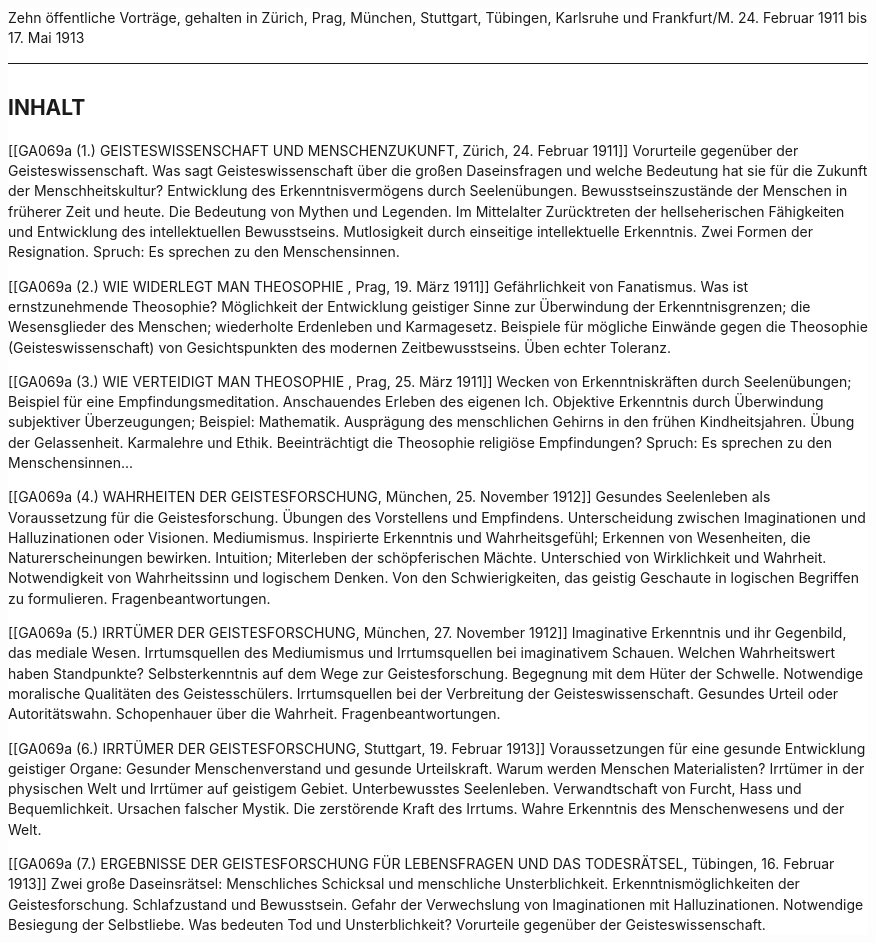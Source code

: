 Zehn öffentliche Vorträge, gehalten in Zürich, Prag, München, Stuttgart, Tübingen, Karlsruhe und Frankfurt/M. 24. Februar 1911 bis 17. Mai 1913

___
## INHALT

[[GA069a (1.) GEISTESWISSENSCHAFT UND MENSCHENZUKUNFT, Zürich, 24. Februar 1911]]
Vorurteile gegenüber der Geisteswissenschaft. Was sagt Geisteswissenschaft über die großen Daseinsfragen und welche Bedeutung hat sie für die Zukunft der Menschheitskultur? Entwicklung des Erkenntnisvermögens durch Seelenübungen. Bewusstseinszustände der Menschen in früherer Zeit und heute. Die Bedeutung von Mythen und Legenden. Im Mittelalter Zurücktreten der hellseherischen Fähigkeiten und Entwicklung des intellektuellen Bewusstseins. Mutlosigkeit durch einseitige intellektuelle Erkenntnis. Zwei Formen der Resignation. Spruch: Es sprechen zu den Menschensinnen.

[[GA069a (2.) WIE WIDERLEGT MAN THEOSOPHIE , Prag, 19. März 1911]]
Gefährlichkeit von Fanatismus. Was ist ernstzunehmende Theosophie? Möglichkeit der Entwicklung geistiger Sinne zur Überwindung der Erkenntnisgrenzen; die Wesensglieder des Menschen; wiederholte Erdenleben und Karmagesetz. Beispiele für mögliche Einwände gegen die Theosophie (Geisteswissenschaft) von Gesichtspunkten des modernen Zeitbewusstseins. Üben echter Toleranz.

[[GA069a (3.) WIE VERTEIDIGT MAN THEOSOPHIE , Prag, 25. März 1911]]
Wecken von Erkenntniskräften durch Seelenübungen; Beispiel für eine Empfindungsmeditation. Anschauendes Erleben des eigenen Ich. Objektive Erkenntnis durch Überwindung subjektiver Überzeugungen; Beispiel: Mathematik. Ausprägung des menschlichen Gehirns in den frühen Kindheitsjahren. Übung der Gelassenheit. Karmalehre und Ethik. Beeinträchtigt die Theosophie religiöse Empfindungen? Spruch: Es sprechen zu den Menschensinnen...

[[GA069a (4.) WAHRHEITEN DER GEISTESFORSCHUNG, München, 25. November 1912]]
Gesundes Seelenleben als Voraussetzung für die Geistesforschung. Übungen des Vorstellens und Empfindens. Unterscheidung zwischen Imaginationen und Halluzinationen oder Visionen. Mediumismus. Inspirierte Erkenntnis und Wahrheitsgefühl; Erkennen von Wesenheiten, die Naturerscheinungen bewirken. Intuition; Miterleben der schöpferischen Mächte. Unterschied von Wirklichkeit und Wahrheit. Notwendigkeit von Wahrheitssinn und logischem Denken. Von den Schwierigkeiten, das geistig Geschaute in logischen Begriffen zu formulieren. Fragenbeantwortungen.

[[GA069a (5.) IRRTÜMER DER GEISTESFORSCHUNG, München, 27. November 1912]]
Imaginative Erkenntnis und ihr Gegenbild, das mediale Wesen. Irrtumsquellen des Mediumismus und Irrtumsquellen bei imaginativem Schauen. Welchen Wahrheitswert haben Standpunkte? Selbsterkenntnis auf dem Wege zur Geistesforschung. Begegnung mit dem Hüter der Schwelle. Notwendige moralische Qualitäten des Geistesschülers. Irrtumsquellen bei der Verbreitung der Geisteswissenschaft. Gesundes Urteil oder Autoritätswahn. Schopenhauer über die Wahrheit. Fragenbeantwortungen.

[[GA069a (6.) IRRTÜMER DER GEISTESFORSCHUNG, Stuttgart, 19. Februar 1913]]
Voraussetzungen für eine gesunde Entwicklung geistiger Organe: Gesunder Menschenverstand und gesunde Urteilskraft. Warum werden Menschen Materialisten? Irrtümer in der physischen Welt und Irrtümer auf geistigem Gebiet. Unterbewusstes Seelenleben. Verwandtschaft von Furcht, Hass und Bequemlichkeit. Ursachen falscher Mystik. Die zerstörende Kraft des Irrtums. Wahre Erkenntnis des Menschenwesens und der Welt.

[[GA069a (7.) ERGEBNISSE DER GEISTESFORSCHUNG FÜR LEBENSFRAGEN UND DAS TODESRÄTSEL, Tübingen, 16. Februar 1913]]
Zwei große Daseinsrätsel: Menschliches Schicksal und menschliche Unsterblichkeit. Erkenntnismöglichkeiten der Geistesforschung. Schlafzustand und Bewusstsein. Gefahr der Verwechslung von Imaginationen mit Halluzinationen. Notwendige Besiegung der Selbstliebe. Was bedeuten Tod und Unsterblichkeit? Vorurteile gegenüber der Geisteswissenschaft.
